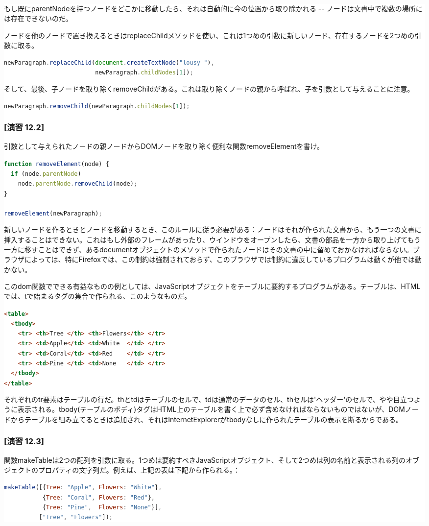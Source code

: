 もし既にparentNodeを持つノードをどこかに移動したら、それは自動的に今の位置から取り除かれる -- ノードは文書中で複数の場所には存在できないのだ。

ノードを他のノードで置き換えるときはreplaceChildメソッドを使い、これは1つめの引数に新しいノード、存在するノードを2つめの引数に取る。

```javascript
newParagraph.replaceChild(document.createTextNode("lousy "),
                          newParagraph.childNodes[1]);
```

そして、最後、子ノードを取り除くremoveChildがある。これは取り除くノードの親から呼ばれ、子を引数として与えることに注意。

```javascript
newParagraph.removeChild(newParagraph.childNodes[1]);
```

### <a name="Ex12-2">[演習 12.2]</a>

引数として与えられたノードの親ノードからDOMノードを取り除く便利な関数removeElementを書け。

```javascript
function removeElement(node) {
  if (node.parentNode)
    node.parentNode.removeChild(node);
}

removeElement(newParagraph);
```

新しいノードを作るときとノードを移動するとき、このルールに従う必要がある：ノードはそれが作られた文書から、もう一つの文書に挿入することはできない。これはもし外部のフレームがあったり、ウインドウをオープンしたら、文書の部品を一方から取り上げてもう一方に移すことはできず、あるdocumentオブジェクトのメソッドで作られたノードはその文書の中に留めておかなければならない。ブラウザによっては、特にFirefoxでは、この制約は強制されておらず、このブラウザでは制約に違反しているプログラムは動くが他では動かない。

このdom関数でできる有益なものの例としては、JavaScriptオブジェクトをテーブルに要約するプログラムがある。テーブルは、HTMLでは、tで始まるタグの集合で作られる、このようなものだ。

```html
<table>
  <tbody>
    <tr> <th>Tree </th> <th>Flowers</th> </tr>
    <tr> <td>Apple</td> <td>White  </td> </tr>
    <tr> <td>Coral</td> <td>Red    </td> </tr>
    <tr> <td>Pine </td> <td>None   </td> </tr>
  </tbody>
</table>
```

それぞれのtr要素はテーブルの行だ。thとtdはテーブルのセルで、tdは通常のデータのセル、thセルは'ヘッダー'のセルで、やや目立つように表示される。tbody(テーブルのボディ)タグはHTML上のテーブルを書く上で必ず含めなければならないものではないが、DOMノードからテーブルを組み立てるときは追加され、それはInternetExplorerがtbodyなしに作られたテーブルの表示を断るからである。

### <a name="Ex12-3">[演習 12.3]</a>

関数makeTableは2つの配列を引数に取る。1つめは要約すべきJavaScriptオブジェクト、そして2つめは列の名前と表示される列のオブジェクトのプロパティの文字列だ。例えば、上記の表は下記から作られる。：

```javascript
makeTable([{Tree: "Apple", Flowers: "White"},
           {Tree: "Coral", Flowers: "Red"},
           {Tree: "Pine",  Flowers: "None"}],
          ["Tree", "Flowers"]);
```
